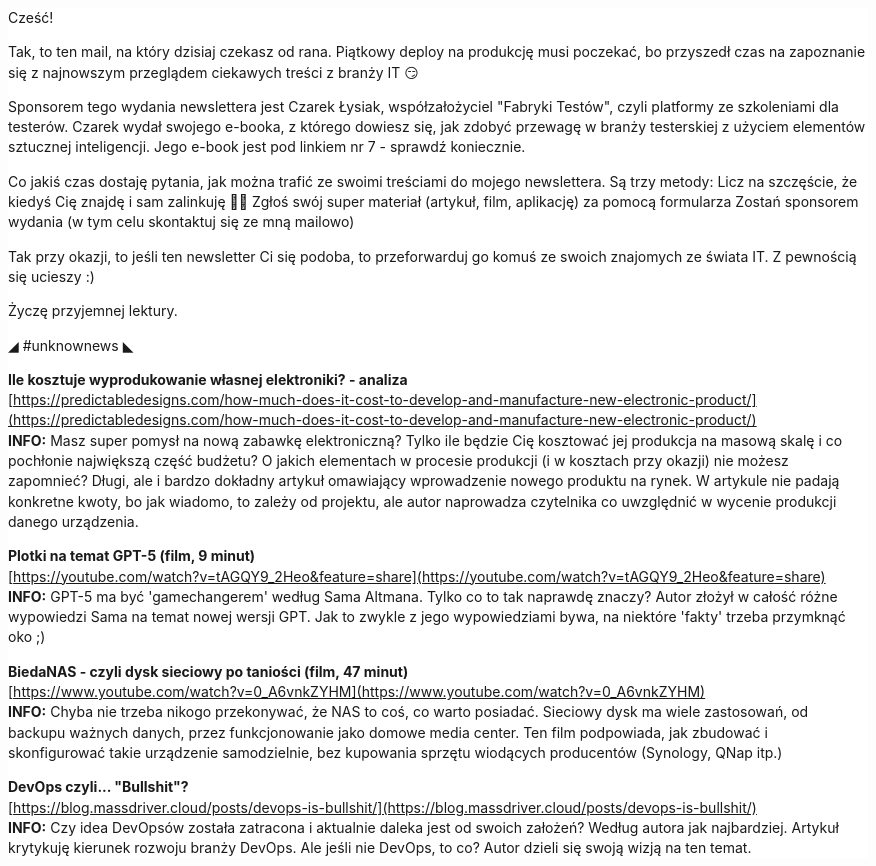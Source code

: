 Cześć!

Tak, to ten mail, na który dzisiaj czekasz od rana. Piątkowy deploy na produkcję musi poczekać, bo przyszedł czas na zapoznanie się z najnowszym przeglądem ciekawych treści z branży IT 😏

Sponsorem tego wydania newslettera jest Czarek Łysiak, współzałożyciel "Fabryki Testów", czyli platformy ze szkoleniami dla testerów. Czarek wydał swojego e-booka, z którego dowiesz się, jak zdobyć przewagę w branży testerskiej z użyciem elementów sztucznej inteligencji. Jego e-book jest pod linkiem nr 7 - sprawdź koniecznie.

 

Co jakiś czas dostaję pytania, jak można trafić ze swoimi treściami do mojego newslettera. Są trzy metody:
Licz na szczęście, że kiedyś Cię znajdę i sam zalinkuję 🤷&zwj;♂️
Zgłoś swój super materiał (artykuł, film, aplikację) za pomocą formularza
Zostań sponsorem wydania (w tym celu skontaktuj się ze mną mailowo)
 

Tak przy okazji, to jeśli ten newsletter Ci się podoba, to przeforwarduj go komuś ze swoich znajomych ze świata IT. Z pewnością się ucieszy :)

 

Życzę przyjemnej lektury.

 

◢ #unknownews ◣

**Ile kosztuje wyprodukowanie własnej elektroniki? - analiza**  
[https://predictabledesigns.com/how-much-does-it-cost-to-develop-and-manufacture-new-electronic-product/](https://predictabledesigns.com/how-much-does-it-cost-to-develop-and-manufacture-new-electronic-product/)  
**INFO:** Masz super pomysł na nową zabawkę elektroniczną? Tylko ile będzie Cię kosztować jej produkcja na masową skalę i co pochłonie największą część budżetu? O jakich elementach w procesie produkcji (i w kosztach przy okazji) nie możesz zapomnieć? Długi, ale i bardzo dokładny artykuł omawiający wprowadzenie nowego produktu na rynek. W artykule nie padają konkretne kwoty, bo jak wiadomo, to zależy od projektu, ale autor naprowadza czytelnika co uwzględnić w wycenie produkcji danego urządzenia.  

**Plotki na temat GPT-5 (film, 9 minut)**  
[https://youtube.com/watch?v=tAGQY9_2Heo&feature=share](https://youtube.com/watch?v=tAGQY9_2Heo&feature=share)  
**INFO:** GPT-5 ma być 'gamechangerem' według Sama Altmana. Tylko co to tak naprawdę znaczy? Autor złożył w całość różne wypowiedzi Sama na temat nowej wersji GPT. Jak to zwykle z jego wypowiedziami bywa, na niektóre 'fakty' trzeba przymknąć oko ;)  

**BiedaNAS - czyli dysk sieciowy po taniości (film, 47 minut)**  
[https://www.youtube.com/watch?v=0_A6vnkZYHM](https://www.youtube.com/watch?v=0_A6vnkZYHM)  
**INFO:** Chyba nie trzeba nikogo przekonywać, że NAS to coś, co warto posiadać. Sieciowy dysk ma wiele zastosowań, od backupu ważnych danych, przez funkcjonowanie jako domowe media center. Ten film podpowiada, jak zbudować i skonfigurować takie urządzenie samodzielnie, bez kupowania sprzętu wiodących producentów (Synology, QNap itp.)  

**DevOps czyli... "Bullshit"?**  
[https://blog.massdriver.cloud/posts/devops-is-bullshit/](https://blog.massdriver.cloud/posts/devops-is-bullshit/)  
**INFO:** Czy idea DevOpsów została zatracona i aktualnie daleka jest od swoich założeń? Według autora jak najbardziej. Artykuł krytykuję kierunek rozwoju branży DevOps. Ale jeśli nie DevOps, to co? Autor dzieli się swoją wizją na ten temat.  
